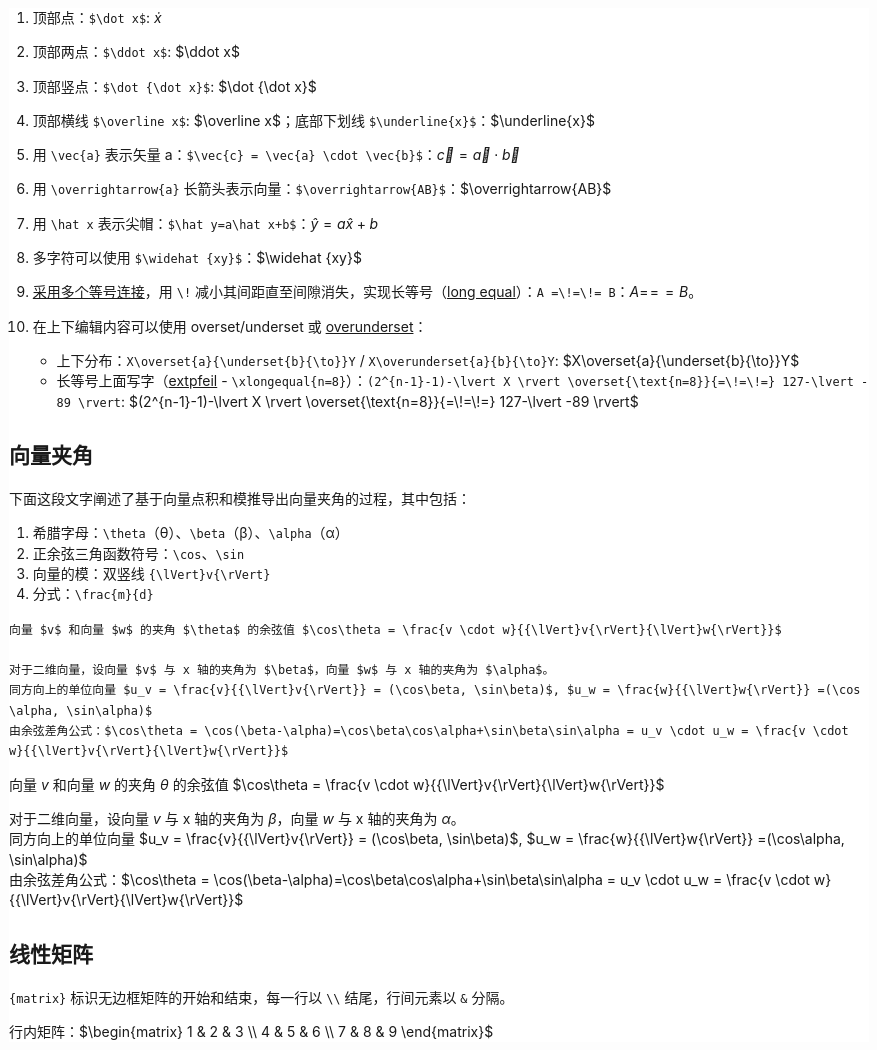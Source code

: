 1. 顶部点：`$\dot x$`: $\dot x$
2. 顶部两点：`$\ddot x$`: $\ddot x$
3. 顶部竖点：`$\dot {\dot x}$`: $\dot {\dot x}$
4. 顶部横线 `$\overline x$`: $\overline x$；底部下划线 `$\underline{x}$`：$\underline{x}$
5. 用 `\vec{a}` 表示矢量 a：`$\vec{c} = \vec{a} \cdot \vec{b}$`：$\vec{c} = \vec{a} \cdot \vec{b}$
6. 用 `\overrightarrow{a}` 长箭头表示向量：`$\overrightarrow{AB}$`：$\overrightarrow{AB}$
7. 用 `\hat x` 表示尖帽：`$\hat y=a\hat x+b$`：$\hat y=a\hat x+b$
8. 多字符可以使用 `$\widehat {xy}$`：$\widehat {xy}$
9. [采用多个等号连接](https://www.zhihu.com/question/500718670/answer/2510884968)，用 `\!` 减小其间距直至间隙消失，实现长等号（[long equal](https://groups.google.com/g/mathjax-users/c/atUInhVmKuY/m/a5tvpiOhAAAJ)）：`A =\!=\!= B`：$A =\!=\!= B$。
10. 在上下编辑内容可以使用 overset/underset 或 [overunderset](https://docs.mathjax.org/en/latest/upgrading/whats-new-3.2.html#new-tex-packages)：

    - 上下分布：`X\overset{a}{\underset{b}{\to}}Y` / `X\overunderset{a}{b}{\to}Y`: $X\overset{a}{\underset{b}{\to}}Y$
    - 长等号上面写字（[extpfeil](https://docs.mathjax.org/en/latest/input/tex/extensions/extpfeil.html) - `\xlongequal{n=8}`）：`(2^{n-1}-1)-\lvert X \rvert \overset{\text{n=8}}{=\!=\!=} 127-\lvert -89 \rvert`: $(2^{n-1}-1)-\lvert X \rvert \overset{\text{n=8}}{=\!=\!=} 127-\lvert -89 \rvert$

## 向量夹角

下面这段文字阐述了基于向量点积和模推导出向量夹角的过程，其中包括：

1. 希腊字母：`\theta`（θ）、`\beta`（β）、`\alpha`（α）
2. 正余弦三角函数符号：`\cos`、`\sin`
3. 向量的模：双竖线 `{\lVert}v{\rVert}`
4. 分式：`\frac{m}{d}`

```
向量 $v$ 和向量 $w$ 的夹角 $\theta$ 的余弦值 $\cos\theta = \frac{v \cdot w}{{\lVert}v{\rVert}{\lVert}w{\rVert}}$

对于二维向量，设向量 $v$ 与 x 轴的夹角为 $\beta$，向量 $w$ 与 x 轴的夹角为 $\alpha$。  
同方向上的单位向量 $u_v = \frac{v}{{\lVert}v{\rVert}} = (\cos\beta, \sin\beta)$, $u_w = \frac{w}{{\lVert}w{\rVert}} =(\cos\alpha, \sin\alpha)$  
由余弦差角公式：$\cos\theta = \cos(\beta-\alpha)=\cos\beta\cos\alpha+\sin\beta\sin\alpha = u_v \cdot u_w = \frac{v \cdot w}{{\lVert}v{\rVert}{\lVert}w{\rVert}}$
```

向量 $v$ 和向量 $w$ 的夹角 $\theta$ 的余弦值 $\cos\theta = \frac{v \cdot w}{{\lVert}v{\rVert}{\lVert}w{\rVert}}$

对于二维向量，设向量 $v$ 与 x 轴的夹角为 $\beta$，向量 $w$ 与 x 轴的夹角为 $\alpha$。  
同方向上的单位向量 $u_v = \frac{v}{{\lVert}v{\rVert}} = (\cos\beta, \sin\beta)$, $u_w = \frac{w}{{\lVert}w{\rVert}} =(\cos\alpha, \sin\alpha)$  
由余弦差角公式：$\cos\theta = \cos(\beta-\alpha)=\cos\beta\cos\alpha+\sin\beta\sin\alpha = u_v \cdot u_w = \frac{v \cdot w}{{\lVert}v{\rVert}{\lVert}w{\rVert}}$

## 线性矩阵
`{matrix}` 标识无边框矩阵的开始和结束，每一行以 `\\` 结尾，行间元素以 `&` 分隔。

行内矩阵：$\begin{matrix} 1 & 2 & 3 \\ 4 & 5 & 6 \\ 7 & 8 & 9 \end{matrix}$
